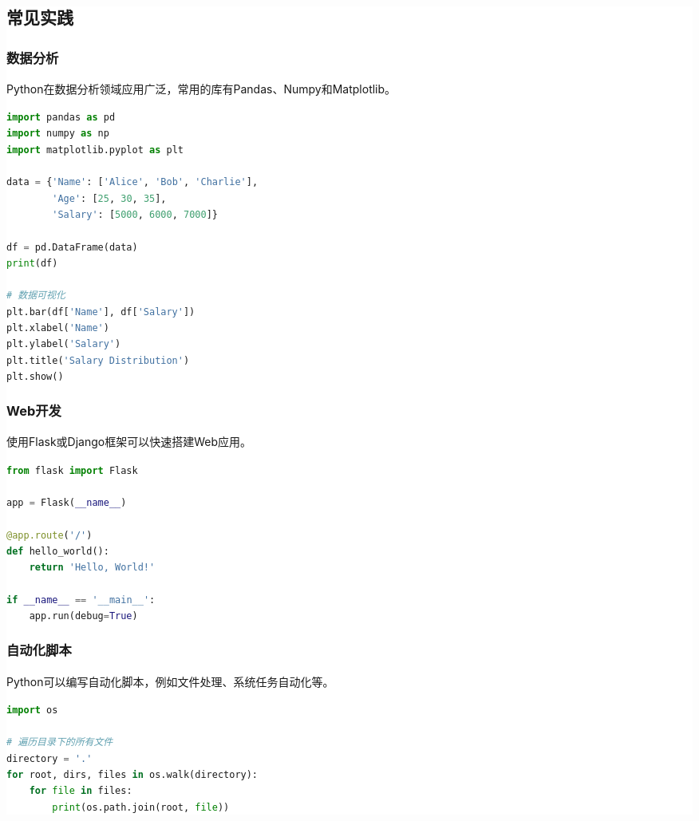 ## 常见实践
### 数据分析
Python在数据分析领域应用广泛，常用的库有Pandas、Numpy和Matplotlib。

```python
import pandas as pd
import numpy as np
import matplotlib.pyplot as plt

data = {'Name': ['Alice', 'Bob', 'Charlie'],
        'Age': [25, 30, 35],
        'Salary': [5000, 6000, 7000]}

df = pd.DataFrame(data)
print(df)

# 数据可视化
plt.bar(df['Name'], df['Salary'])
plt.xlabel('Name')
plt.ylabel('Salary')
plt.title('Salary Distribution')
plt.show()
```

### Web开发
使用Flask或Django框架可以快速搭建Web应用。

```python
from flask import Flask

app = Flask(__name__)

@app.route('/')
def hello_world():
    return 'Hello, World!'

if __name__ == '__main__':
    app.run(debug=True)
```

### 自动化脚本
Python可以编写自动化脚本，例如文件处理、系统任务自动化等。

```python
import os

# 遍历目录下的所有文件
directory = '.'
for root, dirs, files in os.walk(directory):
    for file in files:
        print(os.path.join(root, file))
```
